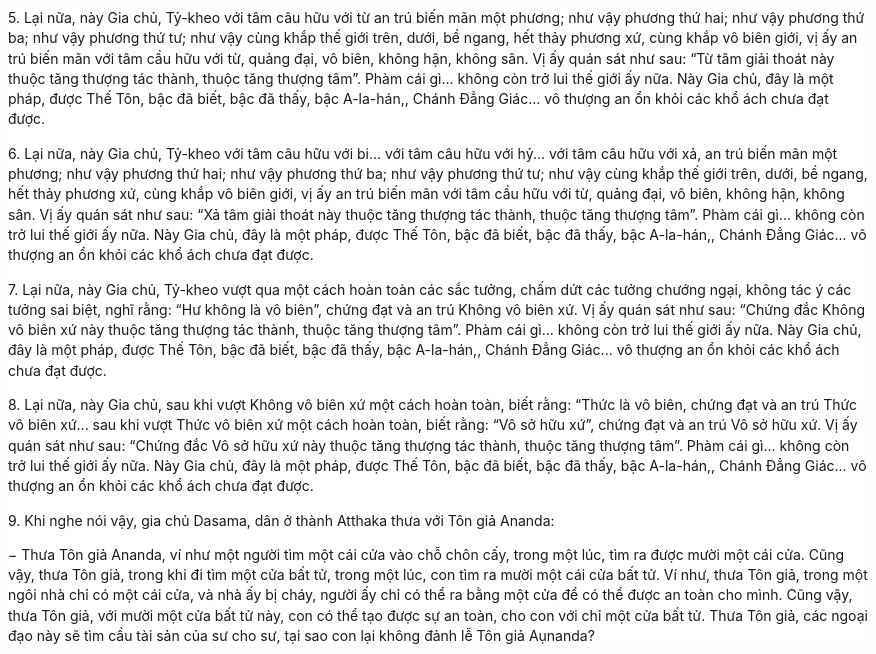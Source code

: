 
5\. Lại nữa, này Gia chủ, Tỷ-kheo với tâm câu hữu với từ an trú biến mãn một phương; như vậy phương
thứ hai; như vậy phương thứ ba; như vậy phương thứ tư; như vậy cùng khắp thế giới trên, dưới, bề
ngang, hết thảy phương xứ, cùng khắp vô biên giới, vị ấy an trú biến mãn với tâm cầu hữu với từ, quảng
đại, vô biên, không hận, không sân. Vị ấy quán sát như sau: “Từ tâm giải thoát này thuộc tăng thượng
tác thành, thuộc tăng thượng tâm”. Phàm cái gì... không còn trở lui thế giới ấy nữa. Này Gia chủ, đây là
một pháp, được Thế Tôn, bậc đã biết, bậc đã thấy, bậc A-la-hán,, Chánh Ðẳng Giác... vô thượng an ổn
khỏi các khổ ách chưa đạt được.


6\. Lại nữa, này Gia chủ, Tỷ-kheo với tâm câu hữu với bi... với tâm câu hữu với hỷ... với tâm câu hữu với
xả, an trú biến mãn một phương; như vậy phương thứ hai; như vậy phương thứ ba; như vậy phương thứ
tư; như vậy cùng khắp thế giới trên, dưới, bề ngang, hết thảy phương xứ, cùng khắp vô biên giới, vị ấy
an trú biến mãn với tâm cầu hữu với từ, quảng đại, vô biên, không hận, không sân. Vị ấy quán sát như
sau: “Xả tâm giải thoát này thuộc tăng thượng tác thành, thuộc tăng thượng tâm”. Phàm cái gì... không
còn trở lui thế giới ấy nữa. Này Gia chủ, đây là một pháp, được Thế Tôn, bậc đã biết, bậc đã thấy, bậc
A-la-hán,, Chánh Ðẳng Giác... vô thượng an ổn khỏi các khổ ách chưa đạt được.


7\. Lại nữa, này Gia chủ, Tỷ-kheo vượt qua một cách hoàn toàn các sắc tưởng, chấm dứt các tưởng
chướng ngại, không tác ý các tưởng sai biệt, nghĩ rằng: “Hư không là vô biên”, chứng đạt và an trú
Không vô biên xứ. Vị ấy quán sát như sau: “Chứng đắc Không vô biên xứ này thuộc tăng thượng tác
thành, thuộc tăng thượng tâm”. Phàm cái gì... không còn trở lui thế giới ấy nữa. Này Gia chủ, đây là một
pháp, được Thế Tôn, bậc đã biết, bậc đã thấy, bậc A-la-hán,, Chánh Ðẳng Giác... vô thượng an ổn khỏi
các khổ ách chưa đạt được.


8\. Lại nữa, này Gia chủ, sau khi vượt Không vô biên xứ một cách hoàn toàn, biết rằng: “Thức là vô biên,
chứng đạt và an trú Thức vô biên xứ... sau khi vượt Thức vô biên xứ một cách hoàn toàn, biết rằng: “Vô
sở hữu xứ”, chứng đạt và an trú Vô sở hữu xứ. Vị ấy quán sát như sau: “Chứng đắc Vô sở hữu xứ này
thuộc tăng thượng tác thành, thuộc tăng thượng tâm”. Phàm cái gì... không còn trở lui thế giới ấy nữa.
Này Gia chủ, đây là một pháp, được Thế Tôn, bậc đã biết, bậc đã thấy, bậc A-la-hán,, Chánh Ðẳng
Giác... vô thượng an ổn khỏi các khổ ách chưa đạt được.


9\. Khi nghe nói vậy, gia chủ Dasama, dân ở thành Atthaka thưa với Tôn giả Ananda:

− Thưa Tôn giả Ananda, ví như một người tìm một cái cửa vào chỗ chôn cấy, trong một lúc, tìm ra được
mười một cái cửa. Cũng vậy, thưa Tôn giả, trong khi đi tìm một cửa bất tử, trong một lúc, con tìm ra
mười một cái cửa bất tử. Ví như, thưa Tôn giả, trong một ngôi nhà chỉ có một cái cửa, và nhà ấy bị cháy,
người ấy chỉ có thể ra bằng một cửa để có thể được an toàn cho mình. Cũng vậy, thưa Tôn giả, với mười
một cửa bất tử này, con có thể tạo được sự an toàn, cho con với chỉ một cửa bất tử. Thưa Tôn giả, các
ngoại đạo này sẽ tìm cầu tài sản của sư cho sư, tại sao con lại không đảnh lễ Tôn giả Aụnanda?
